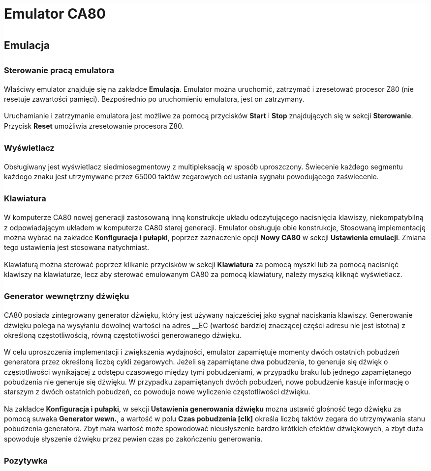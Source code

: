 # Emulator CA80

## Emulacja

### Sterowanie pracą emulatora

Właściwy emulator znajduje się na zakładce **Emulacja**\. Emulator można uruchomić, zatrzymać i zresetować procesor Z80 \(nie resetuje zawartości pamięci\)\. Bezpośrednio po uruchomieniu emulatora, jest on zatrzymany\.

Uruchamianie i zatrzymanie emulatora jest możliwe za pomocą przycisków **Start** i **Stop** znajdujących się w sekcji **Sterowanie**\. Przycisk **Reset** umożliwia zresetowanie procesora Z80\.

### Wyświetlacz

Obsługiwany jest wyświetlacz siedmiosegmentowy z multipleksacją w sposób uproszczony\. Świecenie każdego segmentu każdego znaku jest utrzymywane przez 65000 taktów zegarowych od ustania sygnału powodującego zaświecenie\.

### Klawiatura

W komputerze CA80 nowej generacji zastosowaną inną konstrukcje układu odczytującego nacisnięcia klawiszy, niekompatybilną z odpowiadającym układem w komputerze CA80 starej generacji\. Emulator obsługuje obie konstrukcje, Stosowaną implementację można wybrać na zakładce **Konfiguracja i pułapki**, poprzez zaznaczenie opcji **Nowy CA80** w sekcji **Ustawienia emulacji**\. Zmiana tego ustawienia jest stosowana natychmiast\.

Klawiaturą można sterować poprzez klikanie przycisków w sekcji **Klawiatura** za pomocą myszki lub za pomocą nacisnięć klawiszy na klawiaturze, lecz aby sterować emulowanym CA80 za pomocą klawiatury, należy myszką kliknąć wyświetlacz\.

### Generator wewnętrzny dźwięku

CA80 posiada zintegrowany generator dźwięku, który jest używany najcześciej jako sygnał naciskania klawiszy\. Generowanie dźwięku polega na wysyłaniu dowolnej wartości na adres \_\_EC \(wartość bardziej znaczącej części adresu nie jest istotna\) z określoną częstotliwością, równą częstotliwości generowanego dźwięku\.

W celu uproszczenia implementacji i zwiększenia wydajności, emulator zapamiętuje momenty dwóch ostatnich pobudzeń generatora przez określoną liczbę cykli zegarowych\. Jeżeli są zapamiętane dwa pobudzenia, to generuje się dźwięk o częstotliwości wynikającej z odstępu czasowego między tymi pobudzeniami, w przypadku braku lub jednego zapamiętanego pobudzenia nie generuje się dźwięku\. W przypadku zapamiętanych dwóch pobudzeń, nowe pobudzenie kasuje informację o starszym z dwóch ostatnich pobudzeń, co powoduje nowe wyliczenie częstotliwości dźwięku\.

Na zakładce **Konfiguracja i pułapki**, w sekcji **Ustawienia generowania dźwięku** mozna ustawić głośność tego dźwięku za pomocą suwaka **Generator wewn\.**, a wartość w polu **Czas pobudzenia \[clk\]** określa liczbę taktów zegara do utrzymywania stanu pobudzenia generatora\. Zbyt mała wartość może spowodować nieusłyszenie bardzo krótkich efektów dźwiękowych, a zbyt duża spowoduje słyszenie dżwięku przez pewien czas po zakończeniu generowania\.

### Pozytywka

